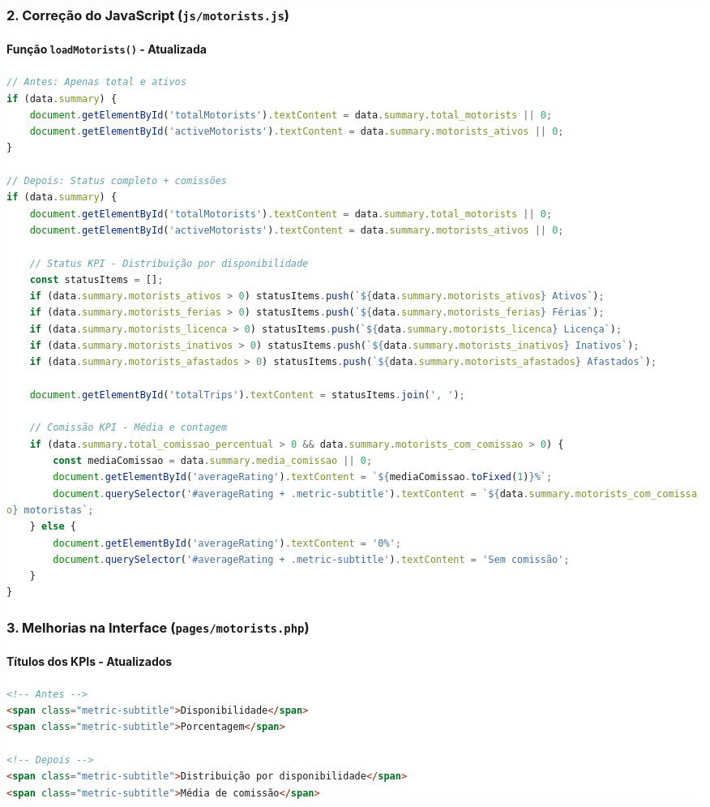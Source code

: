 ### **2. Correção do JavaScript (`js/motorists.js`)**

#### **Função `loadMotorists()` - Atualizada**
```javascript
// Antes: Apenas total e ativos
if (data.summary) {
    document.getElementById('totalMotorists').textContent = data.summary.total_motorists || 0;
    document.getElementById('activeMotorists').textContent = data.summary.motorists_ativos || 0;
}

// Depois: Status completo + comissões
if (data.summary) {
    document.getElementById('totalMotorists').textContent = data.summary.total_motorists || 0;
    document.getElementById('activeMotorists').textContent = data.summary.motorists_ativos || 0;
    
    // Status KPI - Distribuição por disponibilidade
    const statusItems = [];
    if (data.summary.motorists_ativos > 0) statusItems.push(`${data.summary.motorists_ativos} Ativos`);
    if (data.summary.motorists_ferias > 0) statusItems.push(`${data.summary.motorists_ferias} Férias`);
    if (data.summary.motorists_licenca > 0) statusItems.push(`${data.summary.motorists_licenca} Licença`);
    if (data.summary.motorists_inativos > 0) statusItems.push(`${data.summary.motorists_inativos} Inativos`);
    if (data.summary.motorists_afastados > 0) statusItems.push(`${data.summary.motorists_afastados} Afastados`);
    
    document.getElementById('totalTrips').textContent = statusItems.join(', ');
    
    // Comissão KPI - Média e contagem
    if (data.summary.total_comissao_percentual > 0 && data.summary.motorists_com_comissao > 0) {
        const mediaComissao = data.summary.media_comissao || 0;
        document.getElementById('averageRating').textContent = `${mediaComissao.toFixed(1)}%`;
        document.querySelector('#averageRating + .metric-subtitle').textContent = `${data.summary.motorists_com_comissao} motoristas`;
    } else {
        document.getElementById('averageRating').textContent = '0%';
        document.querySelector('#averageRating + .metric-subtitle').textContent = 'Sem comissão';
    }
}
```

### **3. Melhorias na Interface (`pages/motorists.php`)**

#### **Títulos dos KPIs - Atualizados**
```html
<!-- Antes -->
<span class="metric-subtitle">Disponibilidade</span>
<span class="metric-subtitle">Porcentagem</span>

<!-- Depois -->
<span class="metric-subtitle">Distribuição por disponibilidade</span>
<span class="metric-subtitle">Média de comissão</span>
```
